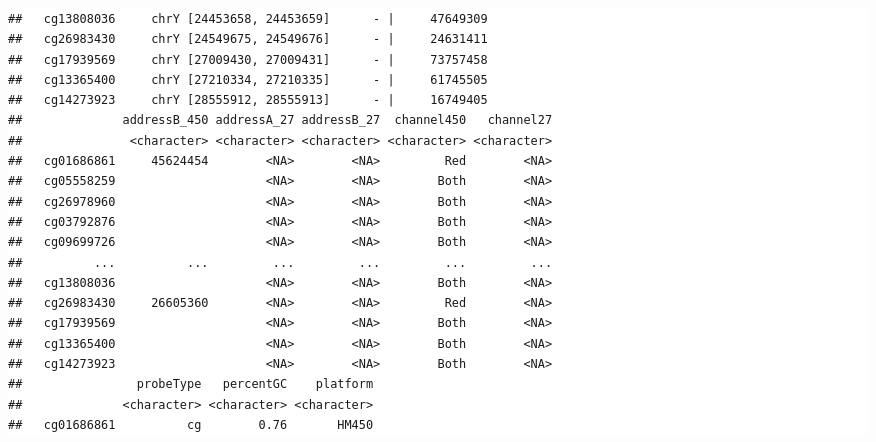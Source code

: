     ##   cg13808036     chrY [24453658, 24453659]      - |     47649309
    ##   cg26983430     chrY [24549675, 24549676]      - |     24631411
    ##   cg17939569     chrY [27009430, 27009431]      - |     73757458
    ##   cg13365400     chrY [27210334, 27210335]      - |     61745505
    ##   cg14273923     chrY [28555912, 28555913]      - |     16749405
    ##              addressB_450 addressA_27 addressB_27  channel450   channel27
    ##               <character> <character> <character> <character> <character>
    ##   cg01686861     45624454        <NA>        <NA>         Red        <NA>
    ##   cg05558259                     <NA>        <NA>        Both        <NA>
    ##   cg26978960                     <NA>        <NA>        Both        <NA>
    ##   cg03792876                     <NA>        <NA>        Both        <NA>
    ##   cg09699726                     <NA>        <NA>        Both        <NA>
    ##          ...          ...         ...         ...         ...         ...
    ##   cg13808036                     <NA>        <NA>        Both        <NA>
    ##   cg26983430     26605360        <NA>        <NA>         Red        <NA>
    ##   cg17939569                     <NA>        <NA>        Both        <NA>
    ##   cg13365400                     <NA>        <NA>        Both        <NA>
    ##   cg14273923                     <NA>        <NA>        Both        <NA>
    ##                probeType   percentGC    platform
    ##              <character> <character> <character>
    ##   cg01686861          cg        0.76       HM450